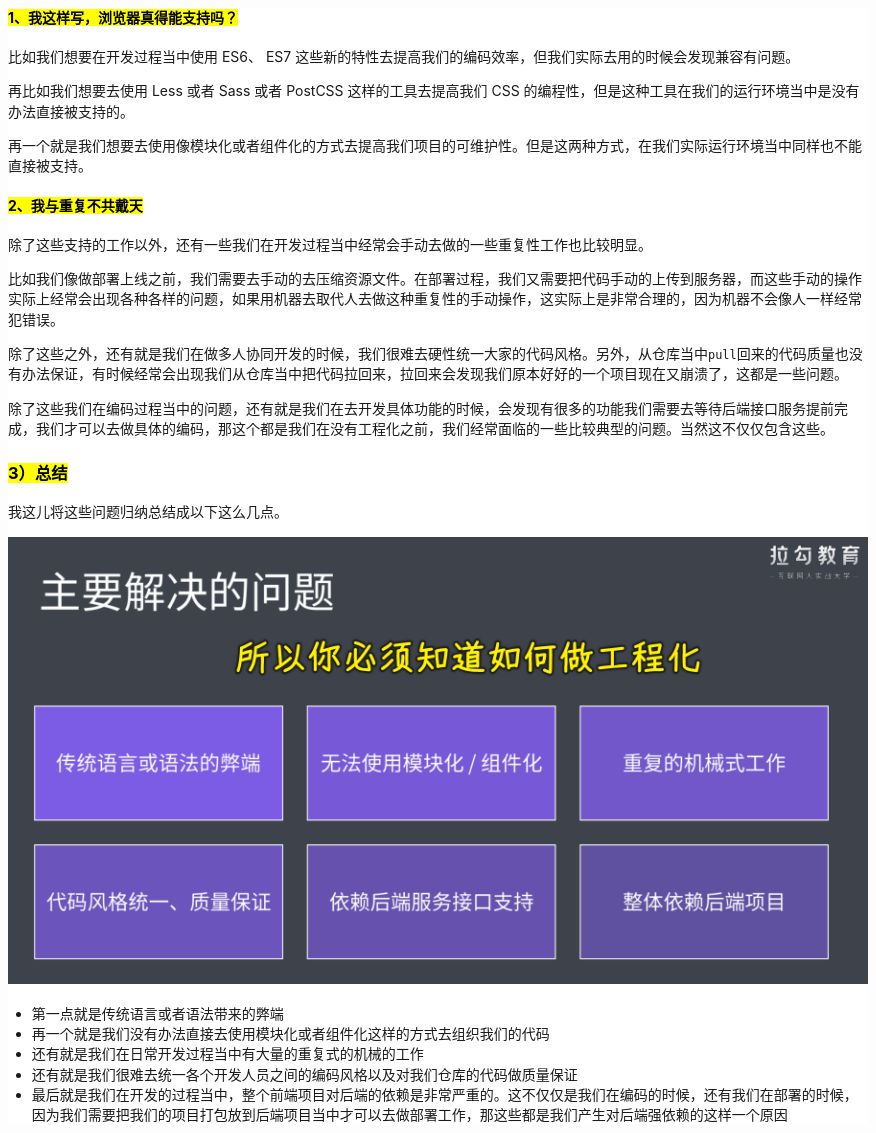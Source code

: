 #### <mark>1、我这样写，浏览器真得能支持吗？</mark>

比如我们想要在开发过程当中使用 ES6、 ES7 这些新的特性去提高我们的编码效率，但我们实际去用的时候会发现兼容有问题。

再比如我们想要去使用 Less 或者 Sass 或者 PostCSS 这样的工具去提高我们 CSS 的编程性，但是这种工具在我们的运行环境当中是没有办法直接被支持的。

再一个就是我们想要去使用像模块化或者组件化的方式去提高我们项目的可维护性。但是这两种方式，在我们实际运行环境当中同样也不能直接被支持。

#### <mark>2、我与重复不共戴天</mark>

除了这些支持的工作以外，还有一些我们在开发过程当中经常会手动去做的一些重复性工作也比较明显。

比如我们像做部署上线之前，我们需要去手动的去压缩资源文件。在部署过程，我们又需要把代码手动的上传到服务器，而这些手动的操作实际上经常会出现各种各样的问题，如果用机器去取代人去做这种重复性的手动操作，这实际上是非常合理的，因为机器不会像人一样经常犯错误。

除了这些之外，还有就是我们在做多人协同开发的时候，我们很难去硬性统一大家的代码风格。另外，从仓库当中`pull`回来的代码质量也没有办法保证，有时候经常会出现我们从仓库当中把代码拉回来，拉回来会发现我们原本好好的一个项目现在又崩溃了，这都是一些问题。

除了这些我们在编码过程当中的问题，还有就是我们在去开发具体功能的时候，会发现有很多的功能我们需要去等待后端接口服务提前完成，我们才可以去做具体的编码，那这个都是我们在没有工程化之前，我们经常面临的一些比较典型的问题。当然这不仅仅包含这些。

### <mark>3）总结</mark>

我这儿将这些问题归纳总结成以下这么几点。

![不做工程化的问题](assets/img/2021-10-21-17-46-47.png)

- 第一点就是传统语言或者语法带来的弊端
- 再一个就是我们没有办法直接去使用模块化或者组件化这样的方式去组织我们的代码
- 还有就是我们在日常开发过程当中有大量的重复式的机械的工作
- 还有就是我们很难去统一各个开发人员之间的编码风格以及对我们仓库的代码做质量保证
- 最后就是我们在开发的过程当中，整个前端项目对后端的依赖是非常严重的。这不仅仅是我们在编码的时候，还有我们在部署的时候，因为我们需要把我们的项目打包放到后端项目当中才可以去做部署工作，那这些都是我们产生对后端强依赖的这样一个原因
